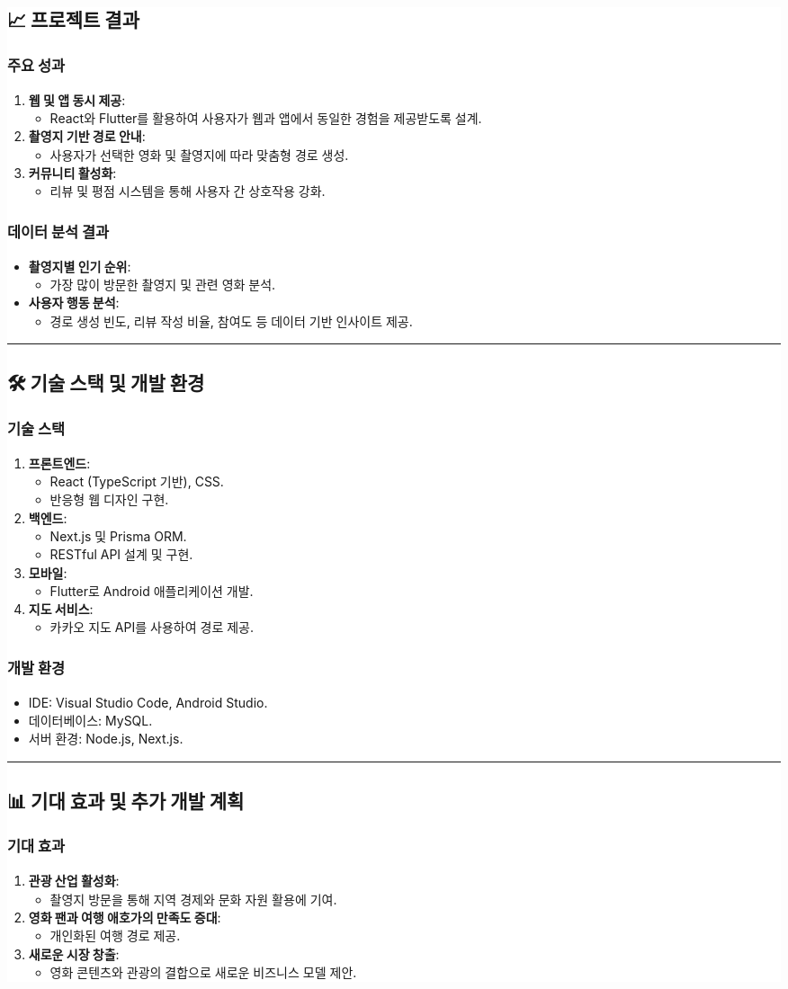 ## 📈 프로젝트 결과

### 주요 성과
1. **웹 및 앱 동시 제공**:
   - React와 Flutter를 활용하여 사용자가 웹과 앱에서 동일한 경험을 제공받도록 설계.
2. **촬영지 기반 경로 안내**:
   - 사용자가 선택한 영화 및 촬영지에 따라 맞춤형 경로 생성.
3. **커뮤니티 활성화**:
   - 리뷰 및 평점 시스템을 통해 사용자 간 상호작용 강화.

### 데이터 분석 결과
- **촬영지별 인기 순위**:
  - 가장 많이 방문한 촬영지 및 관련 영화 분석.
- **사용자 행동 분석**:
  - 경로 생성 빈도, 리뷰 작성 비율, 참여도 등 데이터 기반 인사이트 제공.

---

## 🛠️ 기술 스택 및 개발 환경

### 기술 스택
1. **프론트엔드**:
   - React (TypeScript 기반), CSS.
   - 반응형 웹 디자인 구현.
2. **백엔드**:
   - Next.js 및 Prisma ORM.
   - RESTful API 설계 및 구현.
3. **모바일**:
   - Flutter로 Android 애플리케이션 개발.
4. **지도 서비스**:
   - 카카오 지도 API를 사용하여 경로 제공.

### 개발 환경
- IDE: Visual Studio Code, Android Studio.
- 데이터베이스: MySQL.
- 서버 환경: Node.js, Next.js.

---

## 📊 기대 효과 및 추가 개발 계획

### 기대 효과
1. **관광 산업 활성화**:
   - 촬영지 방문을 통해 지역 경제와 문화 자원 활용에 기여.
2. **영화 팬과 여행 애호가의 만족도 증대**:
   - 개인화된 여행 경로 제공.
3. **새로운 시장 창출**:
   - 영화 콘텐츠와 관광의 결합으로 새로운 비즈니스 모델 제안.
